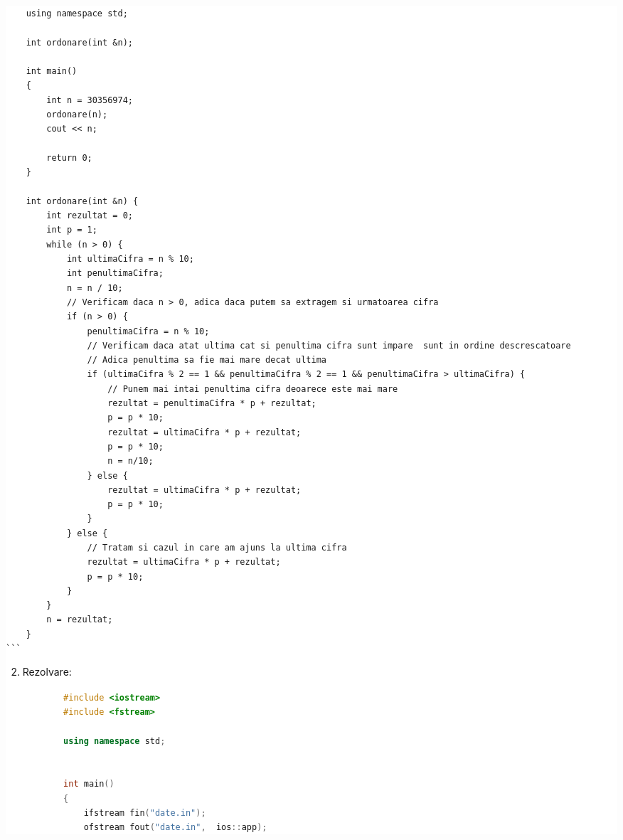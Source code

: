         using namespace std;

        int ordonare(int &n);

        int main()
        {
            int n = 30356974;
            ordonare(n);
            cout << n;

            return 0;
        }

        int ordonare(int &n) {
            int rezultat = 0;
            int p = 1;
            while (n > 0) {
                int ultimaCifra = n % 10;
                int penultimaCifra;
                n = n / 10;
                // Verificam daca n > 0, adica daca putem sa extragem si urmatoarea cifra
                if (n > 0) {
                    penultimaCifra = n % 10;
                    // Verificam daca atat ultima cat si penultima cifra sunt impare  sunt in ordine descrescatoare
                    // Adica penultima sa fie mai mare decat ultima
                    if (ultimaCifra % 2 == 1 && penultimaCifra % 2 == 1 && penultimaCifra > ultimaCifra) {
                        // Punem mai intai penultima cifra deoarece este mai mare
                        rezultat = penultimaCifra * p + rezultat;
                        p = p * 10;
                        rezultat = ultimaCifra * p + rezultat;
                        p = p * 10;
                        n = n/10;
                    } else {
                        rezultat = ultimaCifra * p + rezultat;
                        p = p * 10;
                    }
                } else {
                    // Tratam si cazul in care am ajuns la ultima cifra
                    rezultat = ultimaCifra * p + rezultat;
                    p = p * 10;
                }
            }
            n = rezultat;
        }
    ```
2. Rezolvare:   
    ```c++
            #include <iostream>
            #include <fstream>

            using namespace std;


            int main()
            {
                ifstream fin("date.in");
                ofstream fout("date.in",  ios::app);
